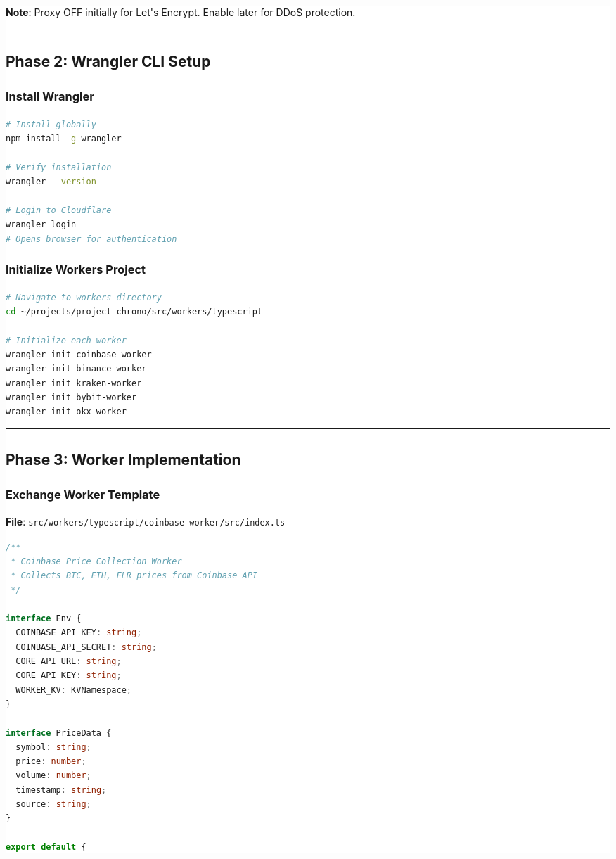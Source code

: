 **Note**: Proxy OFF initially for Let's Encrypt. Enable later for DDoS protection.

---

## Phase 2: Wrangler CLI Setup

### Install Wrangler

```bash
# Install globally
npm install -g wrangler

# Verify installation
wrangler --version

# Login to Cloudflare
wrangler login
# Opens browser for authentication
```

### Initialize Workers Project

```bash
# Navigate to workers directory
cd ~/projects/project-chrono/src/workers/typescript

# Initialize each worker
wrangler init coinbase-worker
wrangler init binance-worker
wrangler init kraken-worker
wrangler init bybit-worker
wrangler init okx-worker
```

---

## Phase 3: Worker Implementation

### Exchange Worker Template

**File**: `src/workers/typescript/coinbase-worker/src/index.ts`

```typescript
/**
 * Coinbase Price Collection Worker
 * Collects BTC, ETH, FLR prices from Coinbase API
 */

interface Env {
  COINBASE_API_KEY: string;
  COINBASE_API_SECRET: string;
  CORE_API_URL: string;
  CORE_API_KEY: string;
  WORKER_KV: KVNamespace;
}

interface PriceData {
  symbol: string;
  price: number;
  volume: number;
  timestamp: string;
  source: string;
}

export default {
```